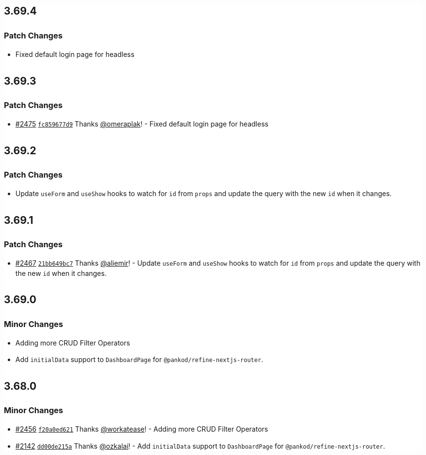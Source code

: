 ## 3.69.4

### Patch Changes

-   Fixed default login page for headless

## 3.69.3

### Patch Changes

-   [#2475](https://github.com/refinedev/refine/pull/2475) [`fc859677d9`](https://github.com/refinedev/refine/commit/fc859677d980bd787c084736fb23552e958d0505) Thanks [@omeraplak](https://github.com/omeraplak)! - Fixed default login page for headless

## 3.69.2

### Patch Changes

-   Update `useForm` and `useShow` hooks to watch for `id` from `props` and update the query with the new `id` when it changes.

## 3.69.1

### Patch Changes

-   [#2467](https://github.com/refinedev/refine/pull/2467) [`21bb649bc7`](https://github.com/refinedev/refine/commit/21bb649bc737a13479254dfdedc91f904e9144b0) Thanks [@aliemir](https://github.com/aliemir)! - Update `useForm` and `useShow` hooks to watch for `id` from `props` and update the query with the new `id` when it changes.

## 3.69.0

### Minor Changes

-   Adding more CRUD Filter Operators

*   Add `initialData` support to `DashboardPage` for `@pankod/refine-nextjs-router`.

## 3.68.0

### Minor Changes

-   [#2456](https://github.com/refinedev/refine/pull/2456) [`f20a0ed621`](https://github.com/refinedev/refine/commit/f20a0ed621f9f038dce762e75a0a99058bcb4edb) Thanks [@workatease](https://github.com/workatease)! - Adding more CRUD Filter Operators

*   [#2142](https://github.com/refinedev/refine/pull/2142) [`dd00de215a`](https://github.com/refinedev/refine/commit/dd00de215a869a11076a539227de9dc1de731a55) Thanks [@ozkalai](https://github.com/ozkalai)! - Add `initialData` support to `DashboardPage` for `@pankod/refine-nextjs-router`.
